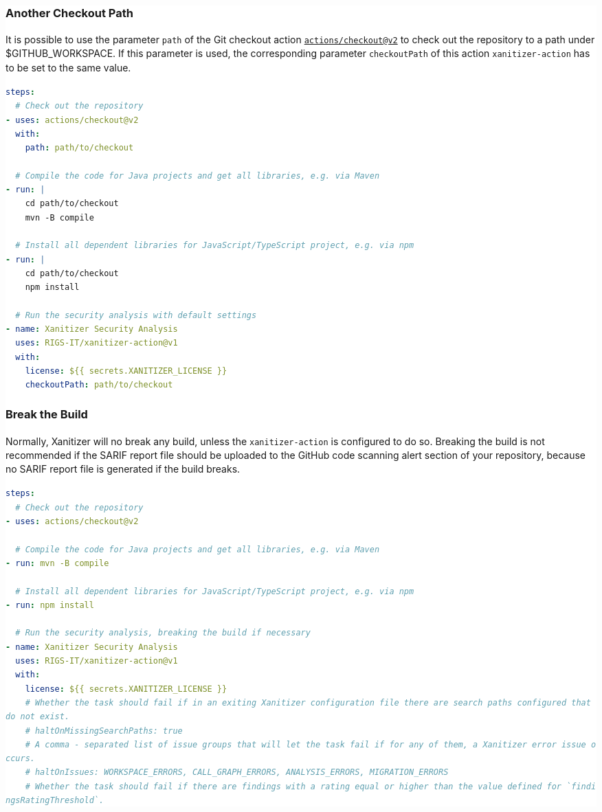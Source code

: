 ### Another Checkout Path

It is possible to use the parameter `path` of the Git checkout action [`actions/checkout@v2`](https://github.com/actions/checkout#usage)
to check out the repository to a path under $GITHUB_WORKSPACE.
If this parameter is used, the corresponding parameter `checkoutPath` of this action `xanitizer-action`
has to be set to the same value.

```yaml
steps:
  # Check out the repository
- uses: actions/checkout@v2
  with:
    path: path/to/checkout

  # Compile the code for Java projects and get all libraries, e.g. via Maven
- run: |
    cd path/to/checkout
    mvn -B compile

  # Install all dependent libraries for JavaScript/TypeScript project, e.g. via npm
- run: |
    cd path/to/checkout
    npm install

  # Run the security analysis with default settings
- name: Xanitizer Security Analysis
  uses: RIGS-IT/xanitizer-action@v1
  with:
    license: ${{ secrets.XANITIZER_LICENSE }}
    checkoutPath: path/to/checkout
```

### Break the Build

Normally, Xanitizer will no break any build, unless the `xanitizer-action` is configured to do so.
Breaking the build is not recommended if the SARIF report file should be uploaded to the GitHub code scanning alert section of your repository,
because no SARIF report file is generated if the build breaks.

```yaml
steps:
  # Check out the repository
- uses: actions/checkout@v2

  # Compile the code for Java projects and get all libraries, e.g. via Maven
- run: mvn -B compile

  # Install all dependent libraries for JavaScript/TypeScript project, e.g. via npm
- run: npm install

  # Run the security analysis, breaking the build if necessary
- name: Xanitizer Security Analysis
  uses: RIGS-IT/xanitizer-action@v1
  with:
    license: ${{ secrets.XANITIZER_LICENSE }}
    # Whether the task should fail if in an exiting Xanitizer configuration file there are search paths configured that do not exist.
    # haltOnMissingSearchPaths: true
    # A comma - separated list of issue groups that will let the task fail if for any of them, a Xanitizer error issue occurs.
    # haltOnIssues: WORKSPACE_ERRORS, CALL_GRAPH_ERRORS, ANALYSIS_ERRORS, MIGRATION_ERRORS
    # Whether the task should fail if there are findings with a rating equal or higher than the value defined for `findingsRatingThreshold`.
```